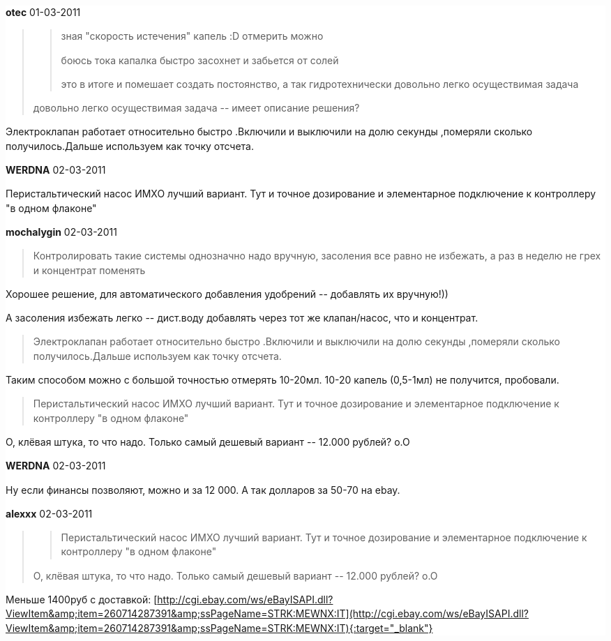 
**otec** 01-03-2011

> > зная "скорость истечения" капель :D отмерить можно
> > 
> > боюсь тока капалка быстро засохнет и забьется от солей
> > 
> > это в итоге и помешает создать постоянство, а так гидротехнически довольно легко осуществимая задача
> 
> 
> 
> довольно легко осуществимая задача -- имеет описание решения?

Электроклапан работает относительно быстро .Включили и выключили на долю секунды ,померяли сколько получилось.Дальше используем как точку отсчета.


**WERDNA** 02-03-2011

Перистальтический насос ИМХО лучший вариант. Тут и точное дозирование и элементарное подключение к контроллеру "в одном флаконе"


**mochalygin** 02-03-2011

> Контролировать такие системы однозначно надо вручную, засоления все равно не избежать, а раз в неделю не грех и концентрат поменять

Хорошее решение, для автоматического добавления удобрений -- добавлять их вручную!))

А засоления избежать легко -- дист.воду добавлять через тот же клапан/насос, что и концентрат.

> Электроклапан работает относительно быстро .Включили и выключили на долю секунды ,померяли сколько получилось.Дальше используем как точку отсчета.

Таким способом можно с большой точностью отмерять 10-20мл. 10-20 капель (0,5-1мл) не получится, пробовали.

> Перистальтический насос ИМХО лучший вариант. Тут и точное дозирование и элементарное подключение к контроллеру "в одном флаконе"

О, клёвая штука, то что надо. Только самый дешевый вариант -- 12.000 рублей? о.О


**WERDNA** 02-03-2011

Ну если финансы позволяют, можно и за 12 000. А так долларов за 50-70 на ebay.


**alexxx** 02-03-2011

> > Перистальтический насос ИМХО лучший вариант. Тут и точное дозирование и элементарное подключение к контроллеру "в одном флаконе"
> 
> 
> 
> О, клёвая штука, то что надо. Только самый дешевый вариант -- 12.000 рублей? о.О

Меньше 1400руб с доставкой: [http://cgi.ebay.com/ws/eBayISAPI.dll?ViewItem&amp;item=260714287391&amp;ssPageName=STRK:MEWNX:IT](http://cgi.ebay.com/ws/eBayISAPI.dll?ViewItem&amp;item=260714287391&amp;ssPageName=STRK:MEWNX:IT){:target="_blank"}

